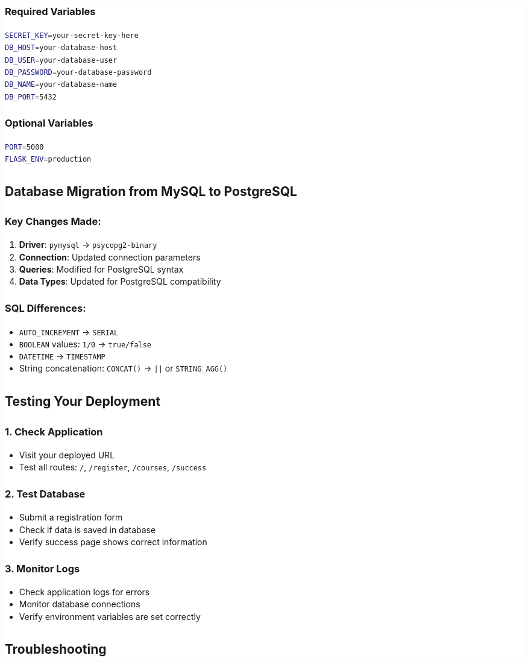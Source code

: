 ### Required Variables
```bash
SECRET_KEY=your-secret-key-here
DB_HOST=your-database-host
DB_USER=your-database-user
DB_PASSWORD=your-database-password
DB_NAME=your-database-name
DB_PORT=5432
```

### Optional Variables
```bash
PORT=5000
FLASK_ENV=production
```

## Database Migration from MySQL to PostgreSQL

### Key Changes Made:
1. **Driver**: `pymysql` → `psycopg2-binary`
2. **Connection**: Updated connection parameters
3. **Queries**: Modified for PostgreSQL syntax
4. **Data Types**: Updated for PostgreSQL compatibility

### SQL Differences:
- `AUTO_INCREMENT` → `SERIAL`
- `BOOLEAN` values: `1/0` → `true/false`
- `DATETIME` → `TIMESTAMP`
- String concatenation: `CONCAT()` → `||` or `STRING_AGG()`

## Testing Your Deployment

### 1. Check Application
- Visit your deployed URL
- Test all routes: `/`, `/register`, `/courses`, `/success`

### 2. Test Database
- Submit a registration form
- Check if data is saved in database
- Verify success page shows correct information

### 3. Monitor Logs
- Check application logs for errors
- Monitor database connections
- Verify environment variables are set correctly

## Troubleshooting
